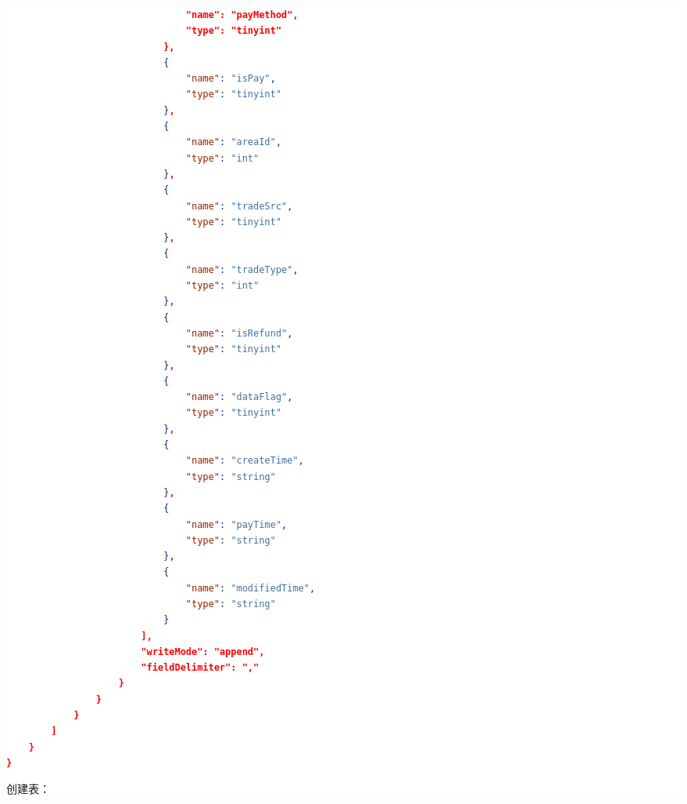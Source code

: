 ```json
                                "name": "payMethod",
                                "type": "tinyint"
                            },
                            {
                                "name": "isPay",
                                "type": "tinyint"
                            },
                            {
                                "name": "areaId",
                                "type": "int"
                            },
                            {
                                "name": "tradeSrc",
                                "type": "tinyint"
                            },
                            {
                                "name": "tradeType",
                                "type": "int"
                            },
                            {
                                "name": "isRefund",
                                "type": "tinyint"
                            },
                            {
                                "name": "dataFlag",
                                "type": "tinyint"
                            },
                            {
                                "name": "createTime",
                                "type": "string"
                            },
                            {
                                "name": "payTime",
                                "type": "string"
                            },
                            {
                                "name": "modifiedTime",
                                "type": "string"
                            }
                        ],
                        "writeMode": "append",
                        "fieldDelimiter": ","
                    }
                }
            }
        ]
    }
}
```

创建表：
